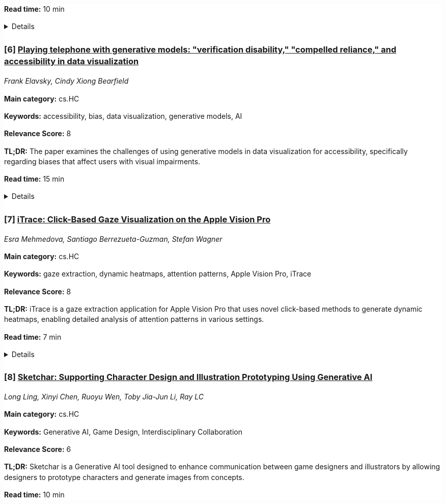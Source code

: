**Read time:** 10 min

<details><summary>Details</summary></details>


### [6] [Playing telephone with generative models: "verification disability," "compelled reliance," and accessibility in data visualization](https://arxiv.org/abs/2508.12192)

*Frank Elavsky, Cindy Xiong Bearfield*

**Main category:** cs.HC

**Keywords:** accessibility, bias, data visualization, generative models, AI

**Relevance Score:** 8

**TL;DR:** The paper examines the challenges of using generative models in data visualization for accessibility, specifically regarding biases that affect users with visual impairments.

**Read time:** 15 min

<details><summary>Details</summary></details>


### [7] [iTrace: Click-Based Gaze Visualization on the Apple Vision Pro](https://arxiv.org/abs/2508.12268)

*Esra Mehmedova, Santiago Berrezueta-Guzman, Stefan Wagner*

**Main category:** cs.HC

**Keywords:** gaze extraction, dynamic heatmaps, attention patterns, Apple Vision Pro, iTrace

**Relevance Score:** 8

**TL;DR:** iTrace is a gaze extraction application for Apple Vision Pro that uses novel click-based methods to generate dynamic heatmaps, enabling detailed analysis of attention patterns in various settings.

**Read time:** 7 min

<details><summary>Details</summary></details>


### [8] [Sketchar: Supporting Character Design and Illustration Prototyping Using Generative AI](https://arxiv.org/abs/2508.12333)

*Long Ling, Xinyi Chen, Ruoyu Wen, Toby Jia-Jun Li, Ray LC*

**Main category:** cs.HC

**Keywords:** Generative AI, Game Design, Interdisciplinary Collaboration

**Relevance Score:** 6

**TL;DR:** Sketchar is a Generative AI tool designed to enhance communication between game designers and illustrators by allowing designers to prototype characters and generate images from concepts.

**Read time:** 10 min
